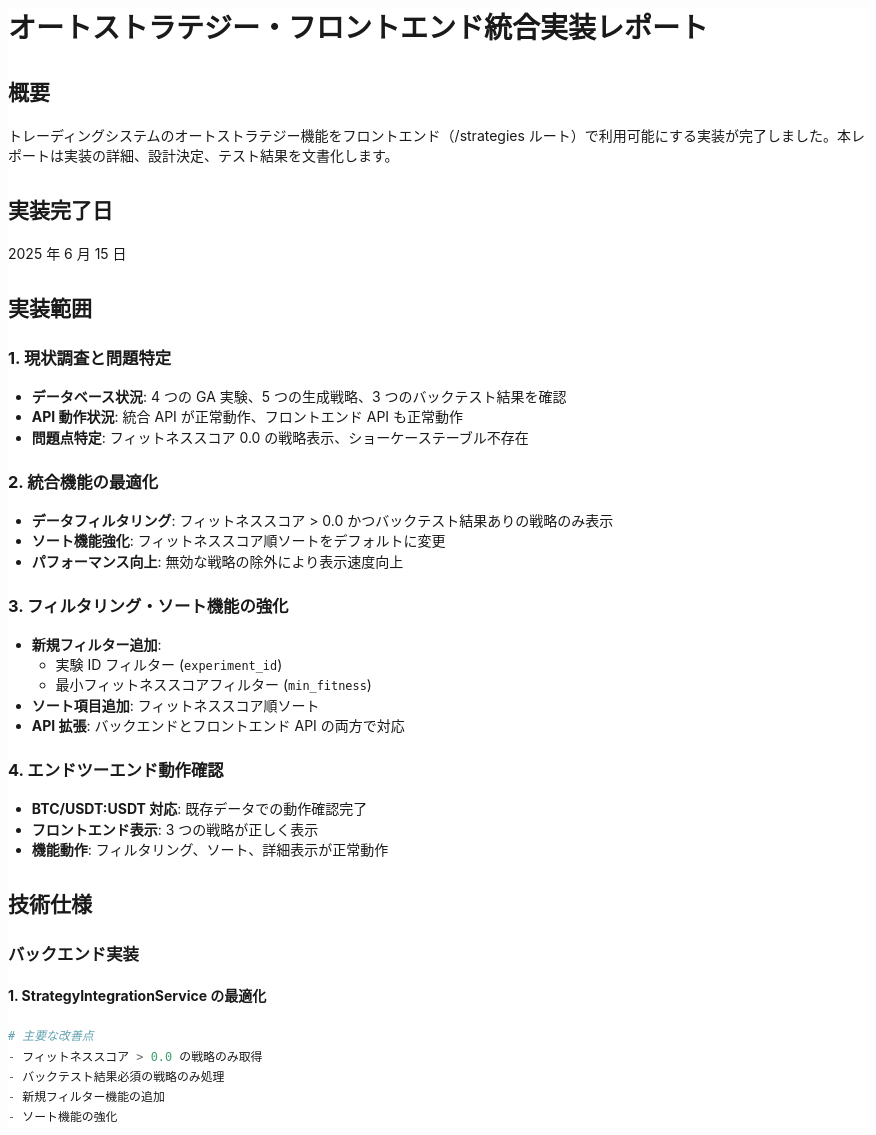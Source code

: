 # オートストラテジー・フロントエンド統合実装レポート

## 概要

トレーディングシステムのオートストラテジー機能をフロントエンド（/strategies ルート）で利用可能にする実装が完了しました。本レポートは実装の詳細、設計決定、テスト結果を文書化します。

## 実装完了日

2025 年 6 月 15 日

## 実装範囲

### 1. 現状調査と問題特定

- **データベース状況**: 4 つの GA 実験、5 つの生成戦略、3 つのバックテスト結果を確認
- **API 動作状況**: 統合 API が正常動作、フロントエンド API も正常動作
- **問題点特定**: フィットネススコア 0.0 の戦略表示、ショーケーステーブル不存在

### 2. 統合機能の最適化

- **データフィルタリング**: フィットネススコア > 0.0 かつバックテスト結果ありの戦略のみ表示
- **ソート機能強化**: フィットネススコア順ソートをデフォルトに変更
- **パフォーマンス向上**: 無効な戦略の除外により表示速度向上

### 3. フィルタリング・ソート機能の強化

- **新規フィルター追加**:
  - 実験 ID フィルター (`experiment_id`)
  - 最小フィットネススコアフィルター (`min_fitness`)
- **ソート項目追加**: フィットネススコア順ソート
- **API 拡張**: バックエンドとフロントエンド API の両方で対応

### 4. エンドツーエンド動作確認

- **BTC/USDT:USDT 対応**: 既存データでの動作確認完了
- **フロントエンド表示**: 3 つの戦略が正しく表示
- **機能動作**: フィルタリング、ソート、詳細表示が正常動作

## 技術仕様

### バックエンド実装

#### 1. StrategyIntegrationService の最適化

```python
# 主要な改善点
- フィットネススコア > 0.0 の戦略のみ取得
- バックテスト結果必須の戦略のみ処理
- 新規フィルター機能の追加
- ソート機能の強化
```
